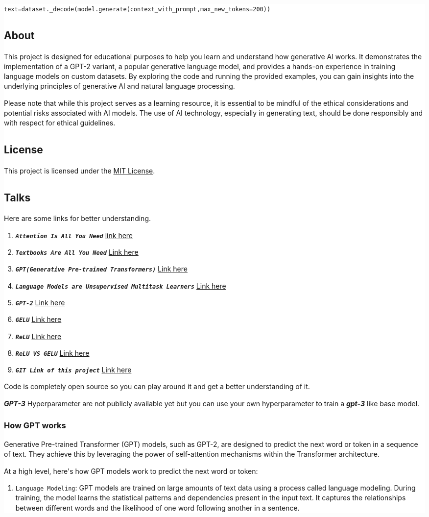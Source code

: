     text=dataset._decode(model.generate(context_with_prompt,max_new_tokens=200))

## About

This project is designed for educational purposes to help you learn and understand how generative AI works. It demonstrates the implementation of a GPT-2 variant, a popular generative language model, and provides a hands-on experience in training language models on custom datasets. By exploring the code and running the provided examples, you can gain insights into the underlying principles of generative AI and natural language processing.

Please note that while this project serves as a learning resource, it is essential to be mindful of the ethical considerations and potential risks associated with AI models. The use of AI technology, especially in generating text, should be done responsibly and with respect for ethical guidelines.

## License

This project is licensed under the [MIT License](LICENSE).

## Talks

Here are some links for better understanding.

1. **_`Attention Is All You Need`_** [link here](https://proceedings.neurips.cc/paper_files/paper/2017/file/3f5ee243547dee91fbd053c1c4a845aa-Paper.pdf)

2. **_`Textbooks Are All You Need`_** [Link here](https://www.researchgate.net/publication/371729045_Textbooks_Are_All_You_Need)

3. **_`GPT(Generative Pre-trained Transformers)`_** [Link here](https://aws.amazon.com/what-is/gpt/)

4. **_`Language Models are Unsupervised Multitask Learners`_** [Link here](https://d4mucfpksywv.cloudfront.net/better-language-models/language-models.pdf)

5. **_`GPT-2`_** [Link here](https://en.wikipedia.org/wiki/GPT-2)
6. **_`GELU`_** [Link here](https://paperswithcode.com/method/gelu)
7. **_`ReLU`_** [Link here](https://paperswithcode.com/method/relu)
8. **_`ReLU VS GELU`_** [Link here](https://towardsai.net/p/l/is-gelu-the-relu-successor)
9. **_`GIT Link of this project`_** [Link here](https://github.com/YashrajBaila7/GPT2LM)

Code is completely open source so you can play around it and get a better understanding of it.

**_GPT-3_** Hyperparameter are not publicly available yet but you can use your own hyperparameter to train a **_gpt-3_** like base model.

### How GPT works

Generative Pre-trained Transformer (GPT) models, such as GPT-2, are designed to predict the next word or token in a sequence of text. They achieve this by leveraging the power of self-attention mechanisms within the Transformer architecture.

At a high level, here's how GPT models work to predict the next word or token:

1. `Language Modeling`: GPT models are trained on large amounts of text data using a process called language modeling. During training, the model learns the statistical patterns and dependencies present in the input text. It captures the relationships between different words and the likelihood of one word following another in a sentence.
